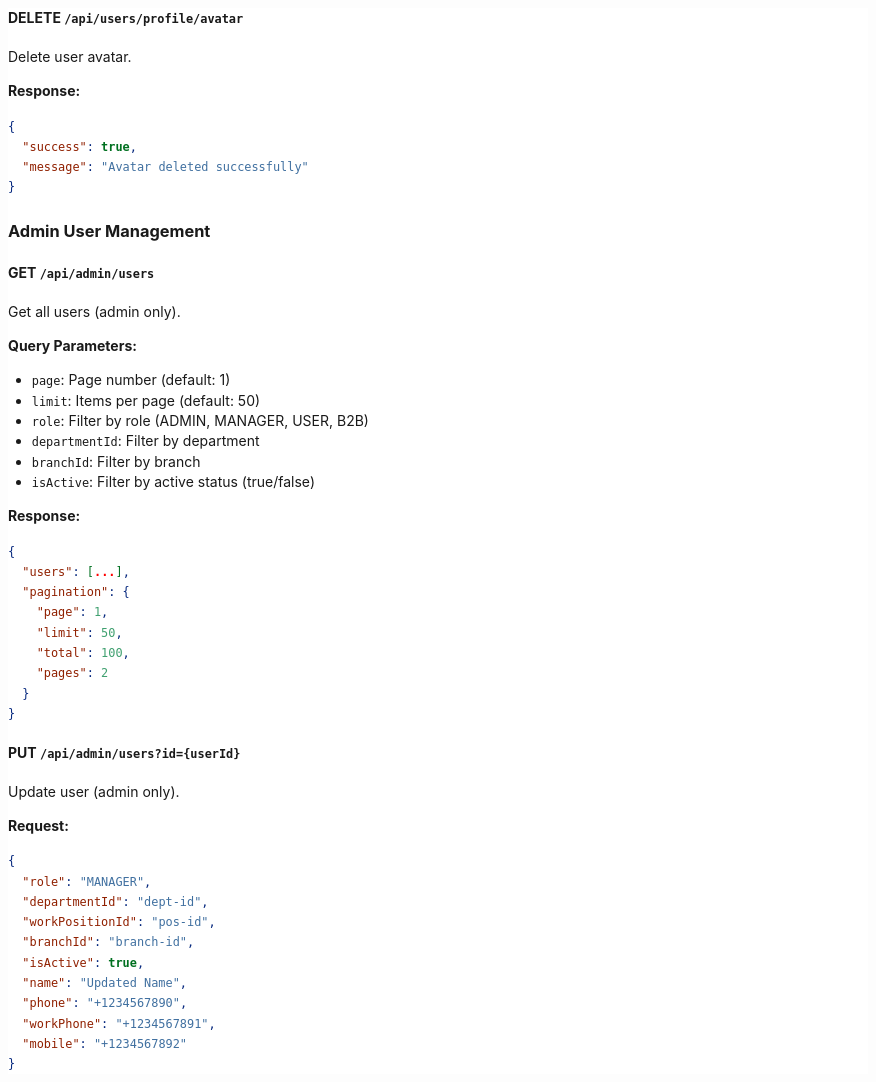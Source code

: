 #### DELETE `/api/users/profile/avatar`
Delete user avatar.

**Response:**
```json
{
  "success": true,
  "message": "Avatar deleted successfully"
}
```

### Admin User Management

#### GET `/api/admin/users`
Get all users (admin only).

**Query Parameters:**
- `page`: Page number (default: 1)
- `limit`: Items per page (default: 50)
- `role`: Filter by role (ADMIN, MANAGER, USER, B2B)
- `departmentId`: Filter by department
- `branchId`: Filter by branch
- `isActive`: Filter by active status (true/false)

**Response:**
```json
{
  "users": [...],
  "pagination": {
    "page": 1,
    "limit": 50,
    "total": 100,
    "pages": 2
  }
}
```

#### PUT `/api/admin/users?id={userId}`
Update user (admin only).

**Request:**
```json
{
  "role": "MANAGER",
  "departmentId": "dept-id",
  "workPositionId": "pos-id",
  "branchId": "branch-id",
  "isActive": true,
  "name": "Updated Name",
  "phone": "+1234567890",
  "workPhone": "+1234567891",
  "mobile": "+1234567892"
}
```
